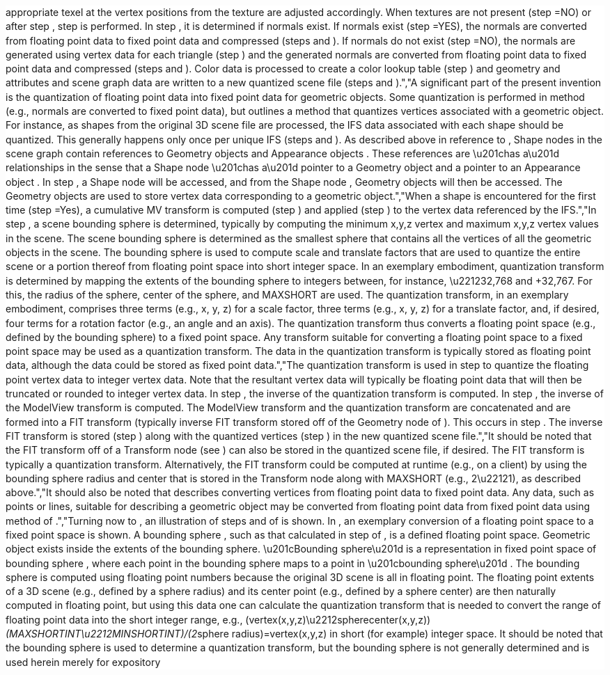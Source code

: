 appropriate texel at the vertex positions from the texture are adjusted accordingly. When textures are not present (step =NO) or after step , step  is performed. In step , it is determined if normals exist. If normals exist (step =YES), the normals are converted from floating point data to fixed point data and compressed (steps  and ). If normals do not exist (step =NO), the normals are generated using vertex data for each triangle (step ) and the generated normals are converted from floating point data to fixed point data and compressed (steps  and ). Color data is processed to create a color lookup table (step ) and geometry and attributes and scene graph data are written to a new quantized scene file  (steps  and ).","A significant part of the present invention is the quantization of floating point data into fixed point data for geometric objects. Some quantization is performed in method  (e.g., normals are converted to fixed point data), but  outlines a method  that quantizes vertices associated with a geometric object. For instance, as shapes from the original 3D scene file  are processed, the IFS data associated with each shape should be quantized. This generally happens only once per unique IFS (steps  and ). As described above in reference to , Shape nodes  in the scene graph  contain references to Geometry objects  and Appearance objects . These references are \u201chas a\u201d relationships in the sense that a Shape node  \u201chas a\u201d pointer to a Geometry object  and a pointer to an Appearance object . In step , a Shape node  will be accessed, and from the Shape node , Geometry objects  will then be accessed. The Geometry objects  are used to store vertex data corresponding to a geometric object.","When a shape is encountered for the first time (step =Yes), a cumulative MV transform is computed (step ) and applied (step ) to the vertex data referenced by the IFS.","In step , a scene bounding sphere is determined, typically by computing the minimum x,y,z vertex and maximum x,y,z vertex values in the scene. The scene bounding sphere is determined as the smallest sphere that contains all the vertices of all the geometric objects in the scene. The bounding sphere is used to compute scale and translate factors that are used to quantize the entire scene or a portion thereof from floating point space into short integer space. In an exemplary embodiment, quantization transform is determined by mapping the extents of the bounding sphere to integers between, for instance, \u221232,768 and +32,767. For this, the radius of the sphere, center of the sphere, and MAXSHORT are used. The quantization transform, in an exemplary embodiment, comprises three terms (e.g., x, y, z) for a scale factor, three terms (e.g., x, y, z) for a translate factor, and, if desired, four terms for a rotation factor (e.g., an angle and an axis). The quantization transform thus converts a floating point space (e.g., defined by the bounding sphere) to a fixed point space. Any transform suitable for converting a floating point space to a fixed point space may be used as a quantization transform. The data in the quantization transform is typically stored as floating point data, although the data could be stored as fixed point data.","The quantization transform is used in step  to quantize the floating point vertex data to integer vertex data. Note that the resultant vertex data will typically be floating point data that will then be truncated or rounded to integer vertex data. In step , the inverse of the quantization transform is computed. In step , the inverse of the ModelView transform is computed. The ModelView transform and the quantization transform are concatenated and are formed into a FIT transform (typically inverse FIT transform  stored off of the Geometry node  of ). This occurs in step . The inverse FIT transform  is stored (step ) along with the quantized vertices (step ) in the new quantized scene file.","It should be noted that the FIT transform  off of a Transform node  (see ) can also be stored in the quantized scene file, if desired. The FIT transform  is typically a quantization transform. Alternatively, the FIT transform  could be computed at runtime (e.g., on a client) by using the bounding sphere radius and center that is stored in the Transform node  along with MAXSHORT (e.g., 2\u22121), as described above.","It should also be noted that  describes converting vertices from floating point data to fixed point data. Any data, such as points or lines, suitable for describing a geometric object may be converted from floating point data from fixed point data using method  of .","Turning now to , an illustration of steps  and  of  is shown. In , an exemplary conversion of a floating point space to a fixed point space is shown. A bounding sphere , such as that calculated in step  of , is a defined floating point space. Geometric object  exists inside the extents of the bounding sphere. \u201cBounding sphere\u201d  is a representation in fixed point space of bounding sphere , where each point in the bounding sphere  maps to a point in \u201cbounding sphere\u201d . The bounding sphere  is computed using floating point numbers because the original 3D scene is all in floating point. The floating point extents of a 3D scene (e.g., defined by a sphere radius) and its center point (e.g., defined by a sphere center) are then naturally computed in floating point, but using this data one can calculate the quantization transform that is needed to convert the range of floating point data into the short integer range, e.g., (vertex(x,y,z)\u2212spherecenter(x,y,z))*(MAXSHORTINT\u2212MINSHORTINT)\/(2*sphere radius)=vertex(x,y,z) in short (for example) integer space. It should be noted that the bounding sphere  is used to determine a quantization transform, but the bounding sphere  is not generally determined and is used herein merely for expository